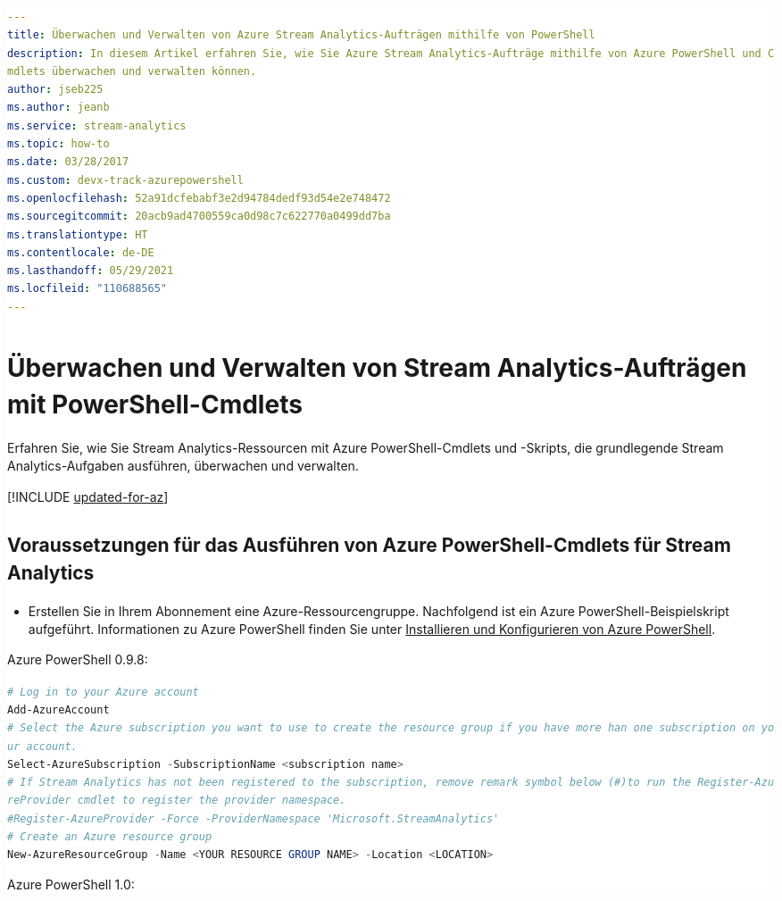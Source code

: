 ```yaml
---
title: Überwachen und Verwalten von Azure Stream Analytics-Aufträgen mithilfe von PowerShell
description: In diesem Artikel erfahren Sie, wie Sie Azure Stream Analytics-Aufträge mithilfe von Azure PowerShell und Cmdlets überwachen und verwalten können.
author: jseb225
ms.author: jeanb
ms.service: stream-analytics
ms.topic: how-to
ms.date: 03/28/2017
ms.custom: devx-track-azurepowershell
ms.openlocfilehash: 52a91dcfebabf3e2d94784dedf93d54e2e748472
ms.sourcegitcommit: 20acb9ad4700559ca0d98c7c622770a0499dd7ba
ms.translationtype: HT
ms.contentlocale: de-DE
ms.lasthandoff: 05/29/2021
ms.locfileid: "110688565"
---
```

# <a name="monitor-and-manage-stream-analytics-jobs-with-azure-powershell-cmdlets"></a>Überwachen und Verwalten von Stream Analytics-Aufträgen mit PowerShell-Cmdlets
Erfahren Sie, wie Sie Stream Analytics-Ressourcen mit Azure PowerShell-Cmdlets und -Skripts, die grundlegende Stream Analytics-Aufgaben ausführen, überwachen und verwalten.

[!INCLUDE [updated-for-az](../../includes/updated-for-az.md)]

## <a name="prerequisites-for-running-azure-powershell-cmdlets-for-stream-analytics"></a>Voraussetzungen für das Ausführen von Azure PowerShell-Cmdlets für Stream Analytics
* Erstellen Sie in Ihrem Abonnement eine Azure-Ressourcengruppe. Nachfolgend ist ein Azure PowerShell-Beispielskript aufgeführt. Informationen zu Azure PowerShell finden Sie unter [Installieren und Konfigurieren von Azure PowerShell](/powershell/azure/).  

Azure PowerShell 0.9.8:  

```powershell
# Log in to your Azure account
Add-AzureAccount
# Select the Azure subscription you want to use to create the resource group if you have more han one subscription on your account.
Select-AzureSubscription -SubscriptionName <subscription name>
# If Stream Analytics has not been registered to the subscription, remove remark symbol below (#)to run the Register-AzureProvider cmdlet to register the provider namespace.
#Register-AzureProvider -Force -ProviderNamespace 'Microsoft.StreamAnalytics'
# Create an Azure resource group
New-AzureResourceGroup -Name <YOUR RESOURCE GROUP NAME> -Location <LOCATION>
```

Azure PowerShell 1.0:
